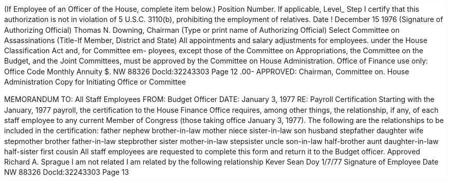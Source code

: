 (If Employee of an Officer of the House, complete item below.)
Position Number.
If applicable, Level_
Step
I certify that this authorization is not in violation of 5 U.S.C. 3110(b), prohibiting the employment of
relatives.
Date
!
December 15 1976
(Signature of Authorizing Official)
Thomas N. Downing, Chairman
(Type or print name of Authorizing Official)
Select Committee on Assassinations
(Title-If Member, District and State)
All appointments and salary adjustments for employees. under the House Classification Act and, for Committee em-
ployees, except those of the Committee on Appropriations, the Committee on the Budget, and the Joint Committees, must
be approved by the Committee on House Administration.
Office of Finance use only:
Office Code
Monthly Annuity $.
NW 88326
Docld:32243303 Page 12
.00-
APPROVED:
Chairman, Committee on. House Administration
Copy for Initiating Office or Committee

MEMORANDUM
TO: All Staff Employees
FROM: Budget Officer
DATE: January 3, 1977
RE: Payroll Certification
Starting with the January, 1977 payroll, the certification
to the House Finance Office requires, among other things, the
relationship, if any, of each staff employee to any current
Member of Congress (those taking office January 3, 1977).
The following are the relationships to be included in
the certification:
father nephew brother-in-law
mother niece sister-in-law
son husband stepfather
daughter wife stepmother
brother father-in-law stepbrother
sister mother-in-law stepsister
uncle son-in-law half-brother
aunt daughter-in-law half-sister
first cousin
All staff employees are requested to complete this
form and return it to the Budget officer.
Approved
Richard A. Sprague
I am not related
I am related by the following relationship
Kever Sean Doy 1/7/77
Signature of Employee Date
NW 88326
Docld:32243303 Page 13
